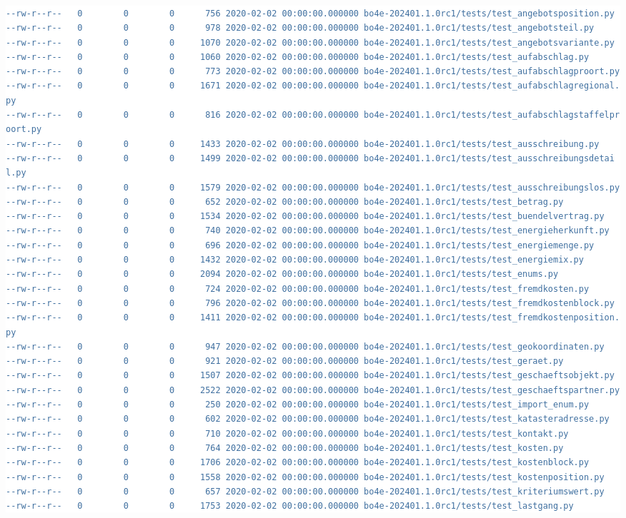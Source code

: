 ```diff
--rw-r--r--   0        0        0      756 2020-02-02 00:00:00.000000 bo4e-202401.1.0rc1/tests/test_angebotsposition.py
--rw-r--r--   0        0        0      978 2020-02-02 00:00:00.000000 bo4e-202401.1.0rc1/tests/test_angebotsteil.py
--rw-r--r--   0        0        0     1070 2020-02-02 00:00:00.000000 bo4e-202401.1.0rc1/tests/test_angebotsvariante.py
--rw-r--r--   0        0        0     1060 2020-02-02 00:00:00.000000 bo4e-202401.1.0rc1/tests/test_aufabschlag.py
--rw-r--r--   0        0        0      773 2020-02-02 00:00:00.000000 bo4e-202401.1.0rc1/tests/test_aufabschlagproort.py
--rw-r--r--   0        0        0     1671 2020-02-02 00:00:00.000000 bo4e-202401.1.0rc1/tests/test_aufabschlagregional.py
--rw-r--r--   0        0        0      816 2020-02-02 00:00:00.000000 bo4e-202401.1.0rc1/tests/test_aufabschlagstaffelproort.py
--rw-r--r--   0        0        0     1433 2020-02-02 00:00:00.000000 bo4e-202401.1.0rc1/tests/test_ausschreibung.py
--rw-r--r--   0        0        0     1499 2020-02-02 00:00:00.000000 bo4e-202401.1.0rc1/tests/test_ausschreibungsdetail.py
--rw-r--r--   0        0        0     1579 2020-02-02 00:00:00.000000 bo4e-202401.1.0rc1/tests/test_ausschreibungslos.py
--rw-r--r--   0        0        0      652 2020-02-02 00:00:00.000000 bo4e-202401.1.0rc1/tests/test_betrag.py
--rw-r--r--   0        0        0     1534 2020-02-02 00:00:00.000000 bo4e-202401.1.0rc1/tests/test_buendelvertrag.py
--rw-r--r--   0        0        0      740 2020-02-02 00:00:00.000000 bo4e-202401.1.0rc1/tests/test_energieherkunft.py
--rw-r--r--   0        0        0      696 2020-02-02 00:00:00.000000 bo4e-202401.1.0rc1/tests/test_energiemenge.py
--rw-r--r--   0        0        0     1432 2020-02-02 00:00:00.000000 bo4e-202401.1.0rc1/tests/test_energiemix.py
--rw-r--r--   0        0        0     2094 2020-02-02 00:00:00.000000 bo4e-202401.1.0rc1/tests/test_enums.py
--rw-r--r--   0        0        0      724 2020-02-02 00:00:00.000000 bo4e-202401.1.0rc1/tests/test_fremdkosten.py
--rw-r--r--   0        0        0      796 2020-02-02 00:00:00.000000 bo4e-202401.1.0rc1/tests/test_fremdkostenblock.py
--rw-r--r--   0        0        0     1411 2020-02-02 00:00:00.000000 bo4e-202401.1.0rc1/tests/test_fremdkostenposition.py
--rw-r--r--   0        0        0      947 2020-02-02 00:00:00.000000 bo4e-202401.1.0rc1/tests/test_geokoordinaten.py
--rw-r--r--   0        0        0      921 2020-02-02 00:00:00.000000 bo4e-202401.1.0rc1/tests/test_geraet.py
--rw-r--r--   0        0        0     1507 2020-02-02 00:00:00.000000 bo4e-202401.1.0rc1/tests/test_geschaeftsobjekt.py
--rw-r--r--   0        0        0     2522 2020-02-02 00:00:00.000000 bo4e-202401.1.0rc1/tests/test_geschaeftspartner.py
--rw-r--r--   0        0        0      250 2020-02-02 00:00:00.000000 bo4e-202401.1.0rc1/tests/test_import_enum.py
--rw-r--r--   0        0        0      602 2020-02-02 00:00:00.000000 bo4e-202401.1.0rc1/tests/test_katasteradresse.py
--rw-r--r--   0        0        0      710 2020-02-02 00:00:00.000000 bo4e-202401.1.0rc1/tests/test_kontakt.py
--rw-r--r--   0        0        0      764 2020-02-02 00:00:00.000000 bo4e-202401.1.0rc1/tests/test_kosten.py
--rw-r--r--   0        0        0     1706 2020-02-02 00:00:00.000000 bo4e-202401.1.0rc1/tests/test_kostenblock.py
--rw-r--r--   0        0        0     1558 2020-02-02 00:00:00.000000 bo4e-202401.1.0rc1/tests/test_kostenposition.py
--rw-r--r--   0        0        0      657 2020-02-02 00:00:00.000000 bo4e-202401.1.0rc1/tests/test_kriteriumswert.py
--rw-r--r--   0        0        0     1753 2020-02-02 00:00:00.000000 bo4e-202401.1.0rc1/tests/test_lastgang.py
```